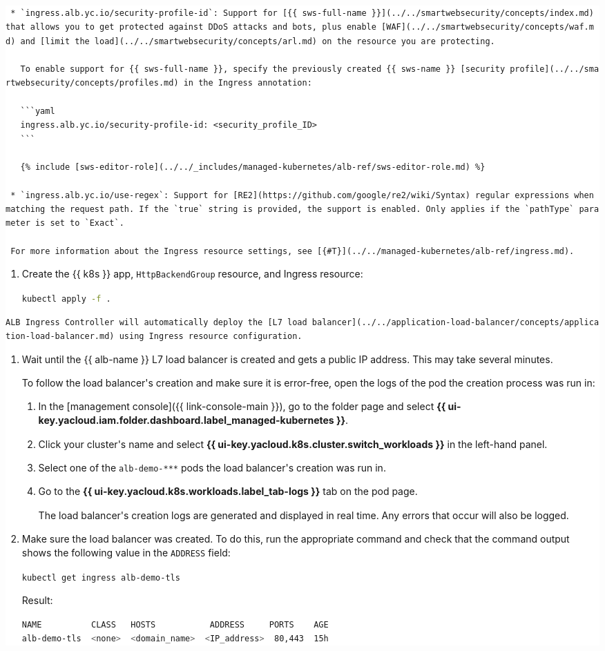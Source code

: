      * `ingress.alb.yc.io/security-profile-id`: Support for [{{ sws-full-name }}](../../smartwebsecurity/concepts/index.md) that allows you to get protected against DDoS attacks and bots, plus enable [WAF](../../smartwebsecurity/concepts/waf.md) and [limit the load](../../smartwebsecurity/concepts/arl.md) on the resource you are protecting.

       To enable support for {{ sws-full-name }}, specify the previously created {{ sws-name }} [security profile](../../smartwebsecurity/concepts/profiles.md) in the Ingress annotation:

       ```yaml
       ingress.alb.yc.io/security-profile-id: <security_profile_ID>
       ```

       {% include [sws-editor-role](../../_includes/managed-kubernetes/alb-ref/sws-editor-role.md) %}

     * `ingress.alb.yc.io/use-regex`: Support for [RE2](https://github.com/google/re2/wiki/Syntax) regular expressions when matching the request path. If the `true` string is provided, the support is enabled. Only applies if the `pathType` parameter is set to `Exact`.

     For more information about the Ingress resource settings, see [{#T}](../../managed-kubernetes/alb-ref/ingress.md).
  1. Create the {{ k8s }} app, `HttpBackendGroup` resource, and Ingress resource:

     ```bash
     kubectl apply -f .
     ```

    ALB Ingress Controller will automatically deploy the [L7 load balancer](../../application-load-balancer/concepts/application-load-balancer.md) using Ingress resource configuration.

  1. Wait until the {{ alb-name }} L7 load balancer is created and gets a public IP address. This may take several minutes.

     To follow the load balancer's creation and make sure it is error-free, open the logs of the pod the creation process was run in:

     1. In the [management console]({{ link-console-main }}), go to the folder page and select **{{ ui-key.yacloud.iam.folder.dashboard.label_managed-kubernetes }}**.
     1. Click your cluster's name and select **{{ ui-key.yacloud.k8s.cluster.switch_workloads }}** in the left-hand panel.
     1. Select one of the `alb-demo-***` pods the load balancer's creation was run in.
     1. Go to the **{{ ui-key.yacloud.k8s.workloads.label_tab-logs }}** tab on the pod page.

        The load balancer's creation logs are generated and displayed in real time. Any errors that occur will also be logged.

  1. Make sure the load balancer was created. To do this, run the appropriate command and check that the command output shows the following value in the `ADDRESS` field:

     ```bash
     kubectl get ingress alb-demo-tls
     ```

     Result:

     ```bash
     NAME          CLASS   HOSTS           ADDRESS     PORTS    AGE
     alb-demo-tls  <none>  <domain_name>  <IP_address>  80,443  15h
     ```
